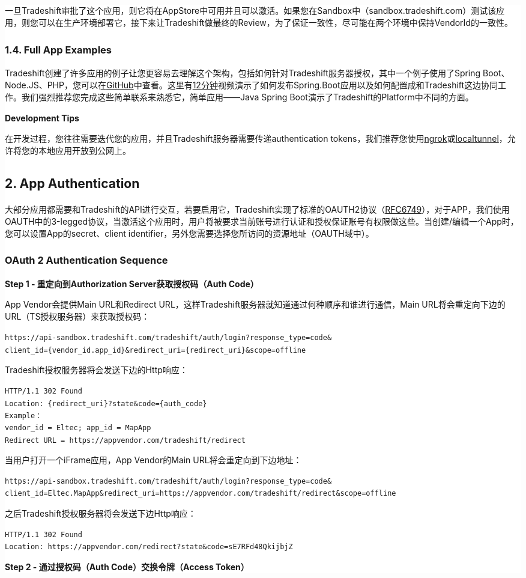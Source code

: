 一旦Tradeshift审批了这个应用，则它将在AppStore中可用并且可以激活。如果您在Sandbox中（sandbox.tradeshift.com）测试该应用，则您可以在生产环境部署它，接下来让Tradeshift做最终的Review，为了保证一致性，尽可能在两个环境中保持VendorId的一致性。

### 1.4. Full App Examples

Tradeshift创建了许多应用的例子让您更容易去理解这个架构，包括如何针对Tradeshift服务器授权，其中一个例子使用了Spring Boot、Node.JS、PHP，您可以在[GitHub](https://github.com/Tradeshift/tradeshift-app-samples)中查看。这里有[12分钟](https://drive.google.com/file/d/0Bx2z3BvoWzgtU05QdFludEROZ2c/view)视频演示了如何发布Spring.Boot应用以及如何配置成和Tradeshift这边协同工作。我们强烈推荐您完成这些简单联系来熟悉它，简单应用——Java Spring Boot演示了Tradeshift的Platform中不同的方面。

**Development Tips**

在开发过程，您往往需要迭代您的应用，并且Tradeshift服务器需要传递authentication tokens，我们推荐您使用[ngrok](https://ngrok.com/)或[localtunnel](https://localtunnel.github.io/www/)，允许将您的本地应用开放到公网上。

## 2. App Authentication

大部分应用都需要和Tradeshift的API进行交互，若要启用它，Tradeshift实现了标准的OAUTH2协议（[RFC6749](https://tools.ietf.org/html/rfc6749)），对于APP，我们使用OAUTH中的3-legged协议，当激活这个应用时，用户将被要求当前账号进行认证和授权保证账号有权限做这些。当创建/编辑一个App时，您可以设置App的secret、client identifier，另外您需要选择您所访问的资源地址（OAUTH域中）。

### OAuth 2 Authentication Sequence

**Step 1 - 重定向到Authorization Server获取授权码（Auth Code）**

App Vendor会提供Main URL和Redirect URL，这样Tradeshift服务器就知道通过何种顺序和谁进行通信，Main URL将会重定向下边的URL（TS授权服务器）来获取授权码：

```
https://api-sandbox.tradeshift.com/tradeshift/auth/login?response_type=code&
client_id={vendor_id.app_id}&redirect_uri={redirect_uri}&scope=offline
```

Tradeshift授权服务器将会发送下边的Http响应：

```
HTTP/1.1 302 Found
Location: {redirect_uri}?state&code={auth_code}
Example：
vendor_id = Eltec; app_id = MapApp
Redirect URL = https://appvendor.com/tradeshift/redirect
```

当用户打开一个iFrame应用，App Vendor的Main URL将会重定向到下边地址：

```
https://api-sandbox.tradeshift.com/tradeshift/auth/login?response_type=code&
client_id=Eltec.MapApp&redirect_uri=https://appvendor.com/tradeshift/redirect&scope=offline
```

之后Tradeshift授权服务器将会发送下边Http响应：

```
HTTP/1.1 302 Found
Location: https://appvendor.com/redirect?state&code=sE7RFd48QkijbjZ
```

**Step 2 - 通过授权码（Auth Code）交换令牌（Access Token）**
